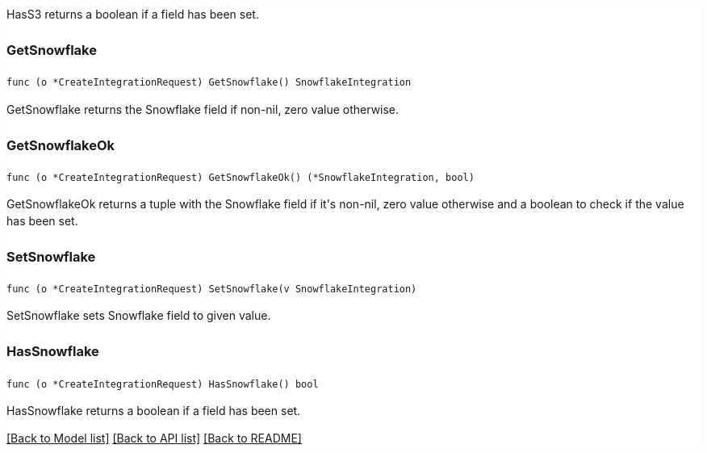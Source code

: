 HasS3 returns a boolean if a field has been set.

### GetSnowflake

`func (o *CreateIntegrationRequest) GetSnowflake() SnowflakeIntegration`

GetSnowflake returns the Snowflake field if non-nil, zero value otherwise.

### GetSnowflakeOk

`func (o *CreateIntegrationRequest) GetSnowflakeOk() (*SnowflakeIntegration, bool)`

GetSnowflakeOk returns a tuple with the Snowflake field if it's non-nil, zero value otherwise
and a boolean to check if the value has been set.

### SetSnowflake

`func (o *CreateIntegrationRequest) SetSnowflake(v SnowflakeIntegration)`

SetSnowflake sets Snowflake field to given value.

### HasSnowflake

`func (o *CreateIntegrationRequest) HasSnowflake() bool`

HasSnowflake returns a boolean if a field has been set.


[[Back to Model list]](../README.md#documentation-for-models) [[Back to API list]](../README.md#documentation-for-api-endpoints) [[Back to README]](../README.md)


